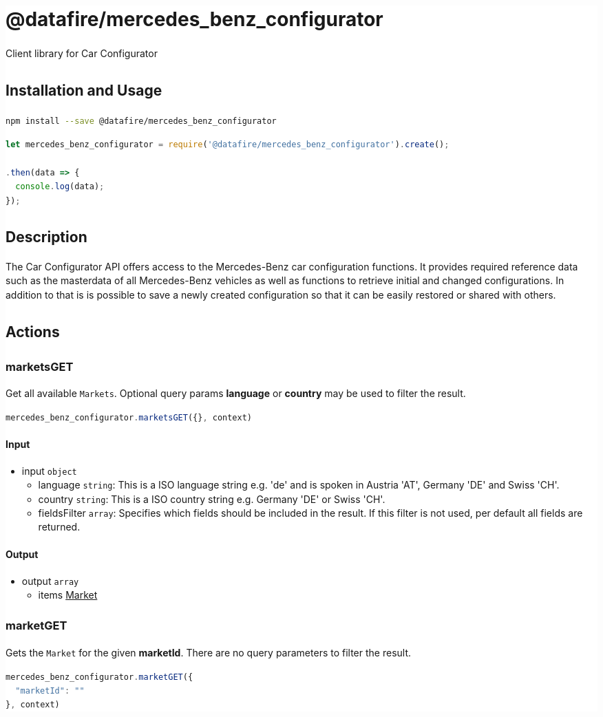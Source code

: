 # @datafire/mercedes_benz_configurator

Client library for Car Configurator

## Installation and Usage
```bash
npm install --save @datafire/mercedes_benz_configurator
```
```js
let mercedes_benz_configurator = require('@datafire/mercedes_benz_configurator').create();

.then(data => {
  console.log(data);
});
```

## Description

The Car Configurator API offers access to the Mercedes-Benz car configuration functions. It provides required reference data such as the masterdata of all Mercedes-Benz vehicles as well as functions to retrieve initial and changed configurations. In addition to that is is possible to save a newly created configuration so that it can be easily restored or shared with others.

## Actions

### marketsGET
Get all available `Markets`. Optional query params **language** or **country** may be used to filter the result.


```js
mercedes_benz_configurator.marketsGET({}, context)
```

#### Input
* input `object`
  * language `string`: This is a ISO language string e.g. 'de' and is spoken in Austria 'AT', Germany 'DE' and Swiss 'CH'.
  * country `string`: This is a ISO country string e.g. Germany 'DE' or Swiss 'CH'.
  * fieldsFilter `array`: Specifies which fields should be included in the result. If this filter is not used, per default all fields are returned.

#### Output
* output `array`
  * items [Market](#market)

### marketGET
Gets the `Market` for the given **marketId**. There are no query parameters to filter the result.


```js
mercedes_benz_configurator.marketGET({
  "marketId": ""
}, context)
```
